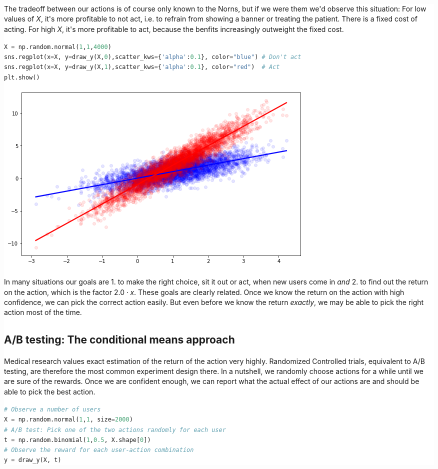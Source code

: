 The tradeoff between our actions is of course only known to the Norns, but if we were them we'd observe this situation: For low values of $X$, it's more profitable to not act, i.e. to refrain from showing a banner or treating the patient. There is a fixed cost of acting. For high $X$, it's more profitable to act, because the benfits increasingly outweight the fixed cost.


```python
X = np.random.normal(1,1,4000)
sns.regplot(x=X, y=draw_y(X,0),scatter_kws={'alpha':0.1}, color="blue") # Don't act
sns.regplot(x=X, y=draw_y(X,1),scatter_kws={'alpha':0.1}, color="red")  # Act
plt.show()
```


![TrueTreatmentRegressions](/assets/img/selection_bias_linUCB/output_6_0.png)


In many situations our goals are 1. to make the right choice, sit it out or act, when new users come in *and* 2. to find out the return on the action, which is the factor $2.0 \cdot x$. These goals are clearly related. Once we know the return on the action with high confidence, we can pick the correct action easily. But even before we know the return *exactly*, we may be able to pick the right action most of the time.

## A/B testing: The conditional means approach

Medical research values exact estimation of the return of the action very highly. Randomized Controlled trials, equivalent to A/B testing, are therefore the most common experiment design there. In a nutshell, we randomly choose actions for a while until we are sure of the rewards. Once we are confident enough, we can report what the actual effect of our actions are and should be able to pick the best action.


```python
# Observe a number of users
X = np.random.normal(1,1, size=2000)
# A/B test: Pick one of the two actions randomly for each user
t = np.random.binomial(1,0.5, X.shape[0])
# Observe the reward for each user-action combination
y = draw_y(X, t)
```
